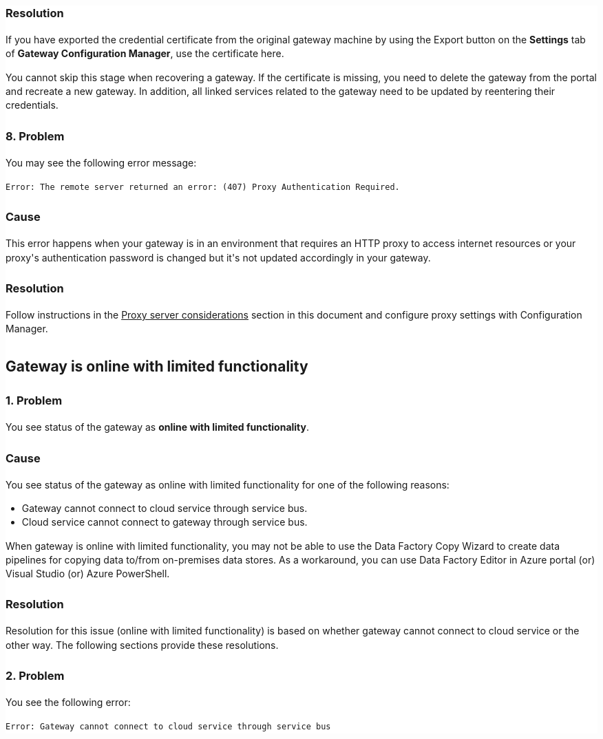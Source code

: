 ### Resolution
If you have exported the credential certificate from the original gateway machine by using the Export button on the **Settings** tab of **Gateway Configuration Manager**, use the certificate here.

You cannot skip this stage when recovering a gateway. If the certificate is missing, you need to delete the gateway from the portal and recreate a new gateway.  In addition, all linked services related to the gateway need to be updated by reentering their credentials. 

### 8. Problem
You may see the following error message: 

`Error: The remote server returned an error: (407) Proxy Authentication Required.`

### Cause
This error happens when your gateway is in an environment that requires an HTTP proxy to access internet resources or your proxy's authentication password is changed but it's not updated accordingly in your gateway. 

### Resolution
Follow instructions in the [Proxy server considerations](#proxy-server-considerations) section in this document and configure proxy settings with Configuration Manager.

## Gateway is online with limited functionality 
### 1. Problem
You see status of the gateway as **online with limited functionality**. 

### Cause
You see status of the gateway as online with limited functionality for one of the following reasons:

- Gateway cannot connect to cloud service through service bus.
- Cloud service cannot connect to gateway through service bus.

When gateway is online with limited functionality, you may not be able to use the Data Factory Copy Wizard to create data pipelines for copying data to/from on-premises data stores. As a workaround, you can use Data Factory Editor in Azure portal (or) Visual Studio (or) Azure PowerShell.

### Resolution
Resolution for this issue (online with limited functionality) is based on whether gateway cannot connect to cloud service or the other way. The following sections provide these resolutions. 

### 2. Problem
You see the following error: 

`Error: Gateway cannot connect to cloud service through service bus`
